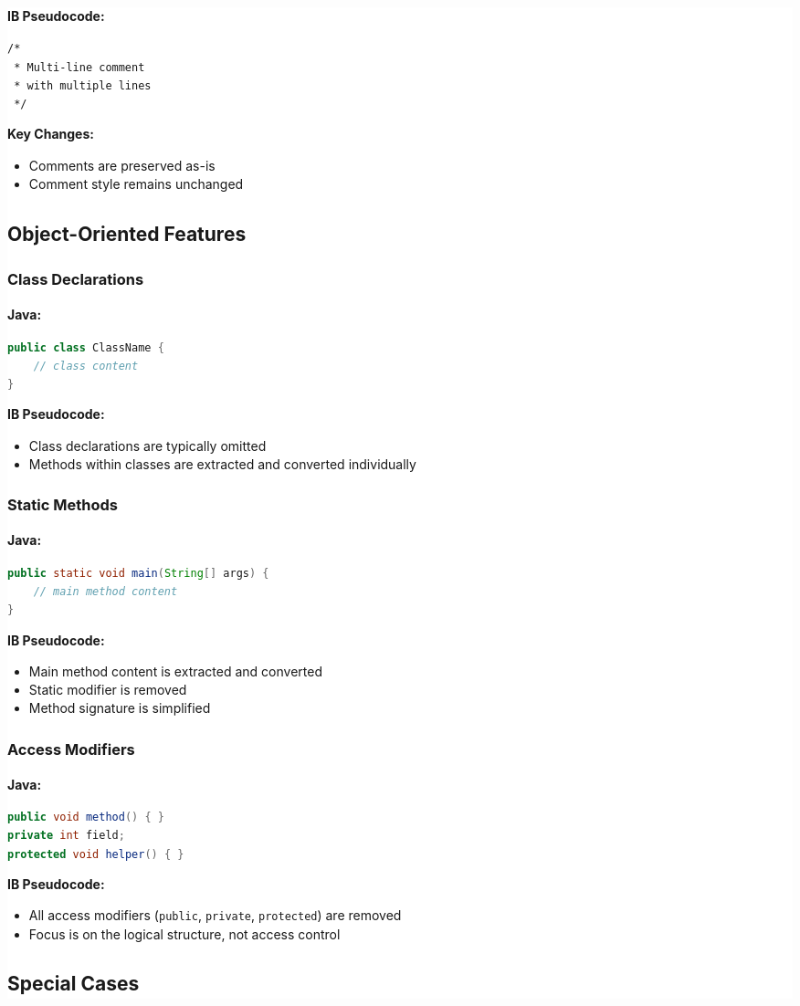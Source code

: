**IB Pseudocode:**
```
/*
 * Multi-line comment
 * with multiple lines
 */
```

**Key Changes:**
- Comments are preserved as-is
- Comment style remains unchanged

## Object-Oriented Features

### Class Declarations

**Java:**
```java
public class ClassName {
    // class content
}
```

**IB Pseudocode:**
- Class declarations are typically omitted
- Methods within classes are extracted and converted individually

### Static Methods

**Java:**
```java
public static void main(String[] args) {
    // main method content
}
```

**IB Pseudocode:**
- Main method content is extracted and converted
- Static modifier is removed
- Method signature is simplified

### Access Modifiers

**Java:**
```java
public void method() { }
private int field;
protected void helper() { }
```

**IB Pseudocode:**
- All access modifiers (`public`, `private`, `protected`) are removed
- Focus is on the logical structure, not access control

## Special Cases
